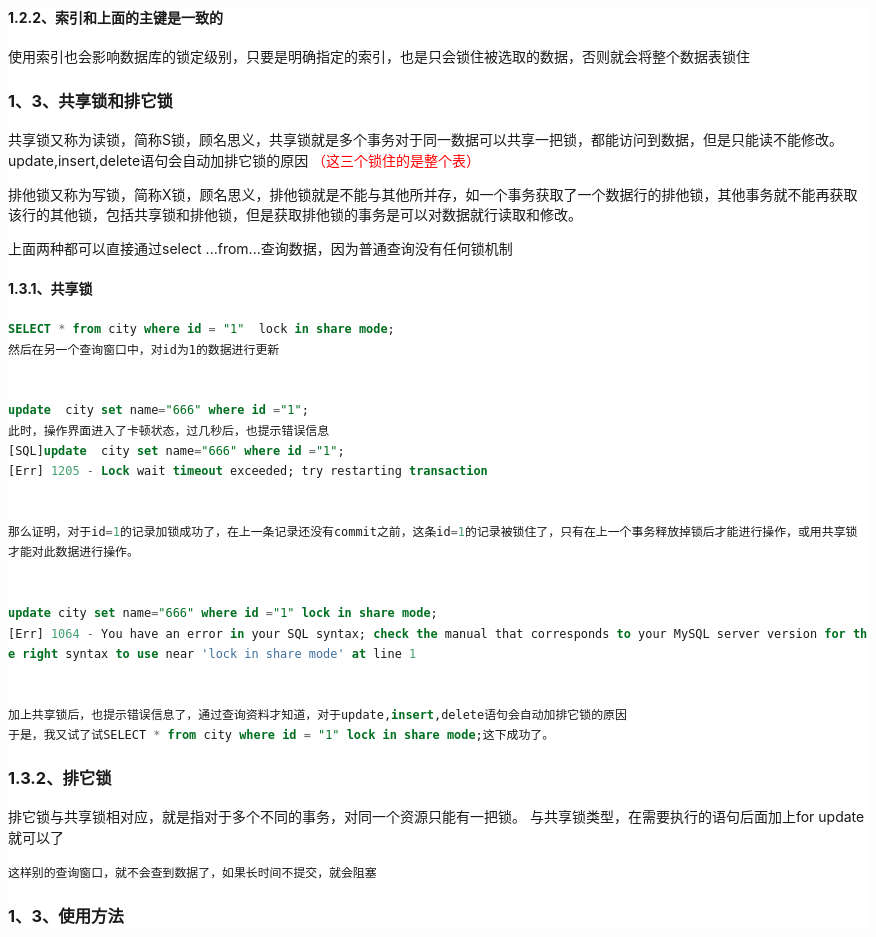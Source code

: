 #### 1.2.2、索引和上面的主键是一致的

使用索引也会影响数据库的锁定级别，只要是明确指定的索引，也是只会锁住被选取的数据，否则就会将整个数据表锁住

### 1、3、共享锁和排它锁

共享锁又称为读锁，简称S锁，顾名思义，共享锁就是多个事务对于同一数据可以共享一把锁，都能访问到数据，但是只能读不能修改。update,insert,delete语句会自动加排它锁的原因<font color="red"> （这三个锁住的是整个表）</font>



排他锁又称为写锁，简称X锁，顾名思义，排他锁就是不能与其他所并存，如一个事务获取了一个数据行的排他锁，其他事务就不能再获取该行的其他锁，包括共享锁和排他锁，但是获取排他锁的事务是可以对数据就行读取和修改。

上面两种都可以直接通过select ...from...查询数据，因为普通查询没有任何锁机制


#### 1.3.1、共享锁



```sql
SELECT * from city where id = "1"  lock in share mode;
然后在另一个查询窗口中，对id为1的数据进行更新


update  city set name="666" where id ="1";
此时，操作界面进入了卡顿状态，过几秒后，也提示错误信息
[SQL]update  city set name="666" where id ="1";
[Err] 1205 - Lock wait timeout exceeded; try restarting transaction


那么证明，对于id=1的记录加锁成功了，在上一条记录还没有commit之前，这条id=1的记录被锁住了，只有在上一个事务释放掉锁后才能进行操作，或用共享锁才能对此数据进行操作。


update city set name="666" where id ="1" lock in share mode;
[Err] 1064 - You have an error in your SQL syntax; check the manual that corresponds to your MySQL server version for the right syntax to use near 'lock in share mode' at line 1


加上共享锁后，也提示错误信息了，通过查询资料才知道，对于update,insert,delete语句会自动加排它锁的原因
于是，我又试了试SELECT * from city where id = "1" lock in share mode;这下成功了。

```



### 1.3.2、排它锁

排它锁与共享锁相对应，就是指对于多个不同的事务，对同一个资源只能有一把锁。
与共享锁类型，在需要执行的语句后面加上for update就可以了


```
这样别的查询窗口，就不会查到数据了，如果长时间不提交，就会阻塞
```


### 1、3、使用方法
